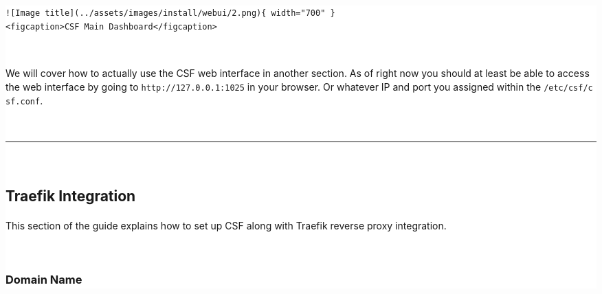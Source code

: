     ![Image title](../assets/images/install/webui/2.png){ width="700" }
    <figcaption>CSF Main Dashboard</figcaption>
</figure>

<br />

We will cover how to actually use the CSF web interface in another section. As of right now you should at least be able to access the web interface by going to `http://127.0.0.1:1025` in your browser. Or whatever IP and port you assigned within the `/etc/csf/csf.conf`.

<br />

---

<br />

## Traefik Integration

This section of the guide explains how to set up CSF along with Traefik reverse proxy integration.

<br />

### Domain Name
